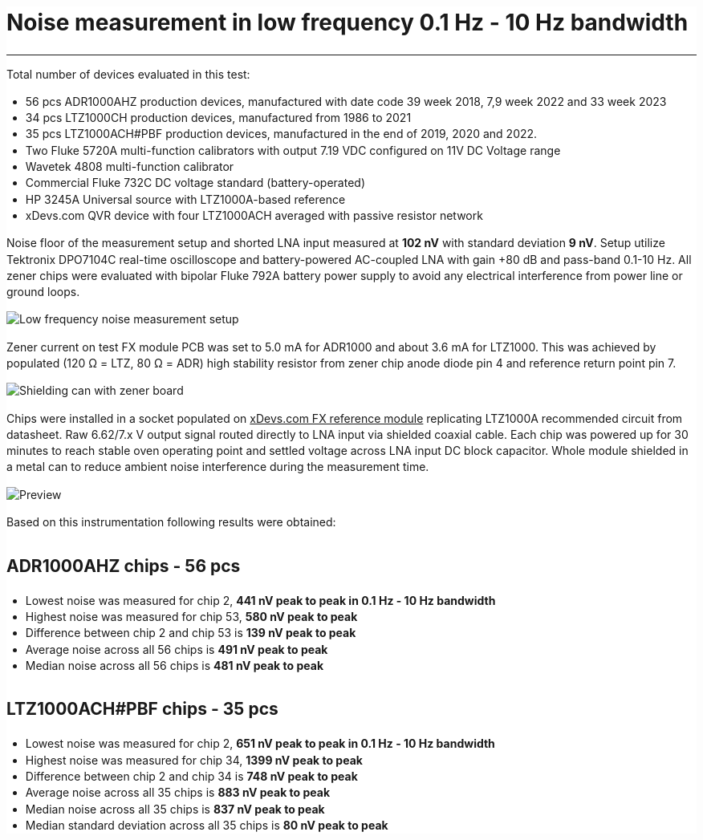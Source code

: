 # Noise measurement in low frequency 0.1 Hz - 10 Hz bandwidth 
---

Total number of devices evaluated in this test:

* 56 pcs ADR1000AHZ production devices, manufactured with date code 39 week 2018, 7,9 week 2022 and 33 week 2023
* 34 pcs LTZ1000CH production devices, manufactured from 1986 to 2021
* 35 pcs LTZ1000ACH#PBF production devices, manufactured in the end of 2019, 2020 and 2022.
* Two Fluke 5720A multi-function calibrators with output 7.19 VDC configured on 11V DC Voltage range
* Wavetek 4808 multi-function calibrator
* Commercial Fluke 732C DC voltage standard (battery-operated)
* HP 3245A Universal source with LTZ1000A-based reference
* xDevs.com QVR device with four LTZ1000ACH averaged with passive resistor network

Noise floor of the measurement setup and shorted LNA input measured at **102 nV** with standard deviation **9 nV**. Setup utilize Tektronix DPO7104C real-time oscilloscope and battery-powered AC-coupled LNA with gain +80 dB and pass-band 0.1-10 Hz. All zener chips were evaluated with bipolar Fluke 792A battery power supply to avoid any electrical interference from power line or ground loops. 

![Low frequency noise measurement setup](https://xdevs.com/doc/xDevs.com/QVRA/lf_noise_setup_blk.png)

Zener current on test FX module PCB was set to 5.0 mA for ADR1000 and about 3.6 mA for LTZ1000. This was achieved by populated (120 &Omega; = LTZ, 80 &Omega; = ADR) high stability resistor from zener chip anode diode pin 4 and reference return point pin 7. 

![Shielding can with zener board](https://xdevs.com/doc/xDevs.com/AFX/nstest_rig_1.jpg)

Chips were installed in a socket populated on [xDevs.com FX reference module](https://xdevs.com/article/792x) replicating LTZ1000A recommended circuit from datasheet. Raw 6.62/7.x V output signal routed directly to LNA input via shielded coaxial cable. Each chip was powered up for 30 minutes to reach stable oven operating point and settled voltage across LNA input DC block capacitor. Whole module shielded in a metal can to reduce ambient noise interference during the measurement time. 

![![Preview](https://xdevs.com/doc/xDevs.com/AFX/adr_noise_testa_1.png)](https://xdevs.com/doc/xDevs.com/AFX/adr_noise_testa.png)

Based on this instrumentation following results were obtained:

## ADR1000AHZ chips - 56 pcs

* Lowest noise was measured for chip 2, **441 nV peak to peak in 0.1 Hz - 10 Hz bandwidth**
* Highest noise was measured for chip 53, **580 nV peak to peak**
* Difference between chip 2 and chip 53 is **139 nV peak to peak**
* Average noise across all 56 chips is **491 nV peak to peak**
* Median noise across all 56 chips is **481 nV peak to peak**

## LTZ1000ACH#PBF chips - 35 pcs

* Lowest noise was measured for chip 2, **651 nV peak to peak in 0.1 Hz - 10 Hz bandwidth**
* Highest noise was measured for chip 34, **1399 nV peak to peak**
* Difference between chip 2 and chip 34 is **748 nV peak to peak**
* Average noise across all 35 chips is **883 nV peak to peak**
* Median noise across all 35 chips is **837 nV peak to peak**
* Median standard deviation across all 35 chips is **80 nV peak to peak**
